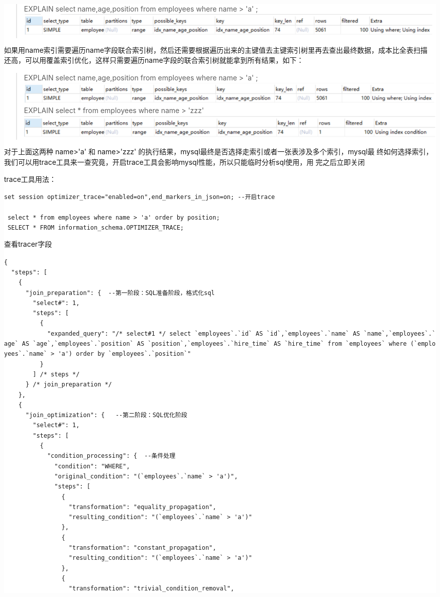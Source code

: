 >EXPLAIN select name,age,position from employees where name > 'a' ;
![image](assets/other/16.png)

如果用name索引需要遍历name字段联合索引树，然后还需要根据遍历出来的主键值去主键索引树里再去查出最终数据，成本比全表扫描 还高，可以用覆盖索引优化，这样只需要遍历name字段的联合索引树就能拿到所有结果，如下：
>EXPLAIN select name,age,position from employees where name > 'a' ;
![image](assets/other/17.png)
> EXPLAIN select * from employees where name > 'zzz'
![image](assets/other/18.png)

对于上面这两种 name>'a' 和 name>'zzz' 的执行结果，mysql最终是否选择走索引或者一张表涉及多个索引，mysql最 终如何选择索引，我们可以用trace工具来一查究竟，开启trace工具会影响mysql性能，所以只能临时分析sql使用，用 完之后立即关闭

trace工具用法：

```aidl
set session optimizer_trace="enabled=on",end_markers_in_json=on; ‐‐开启trace

 select * from employees where name > 'a' order by position;
 SELECT * FROM information_schema.OPTIMIZER_TRACE;
```

查看tracer字段
```
{
  "steps": [
    {
      "join_preparation": {  ‐‐第一阶段：SQL准备阶段，格式化sql
        "select#": 1,
        "steps": [
          {
            "expanded_query": "/* select#1 */ select `employees`.`id` AS `id`,`employees`.`name` AS `name`,`employees`.`age` AS `age`,`employees`.`position` AS `position`,`employees`.`hire_time` AS `hire_time` from `employees` where (`employees`.`name` > 'a') order by `employees`.`position`"
          }
        ] /* steps */
      } /* join_preparation */
    },
    {
      "join_optimization": {   ‐‐第二阶段：SQL优化阶段
        "select#": 1,
        "steps": [
          {
            "condition_processing": {  ‐‐条件处理 
              "condition": "WHERE",
              "original_condition": "(`employees`.`name` > 'a')",
              "steps": [
                {
                  "transformation": "equality_propagation",
                  "resulting_condition": "(`employees`.`name` > 'a')"
                },
                {
                  "transformation": "constant_propagation",
                  "resulting_condition": "(`employees`.`name` > 'a')"
                },
                {
                  "transformation": "trivial_condition_removal",
```